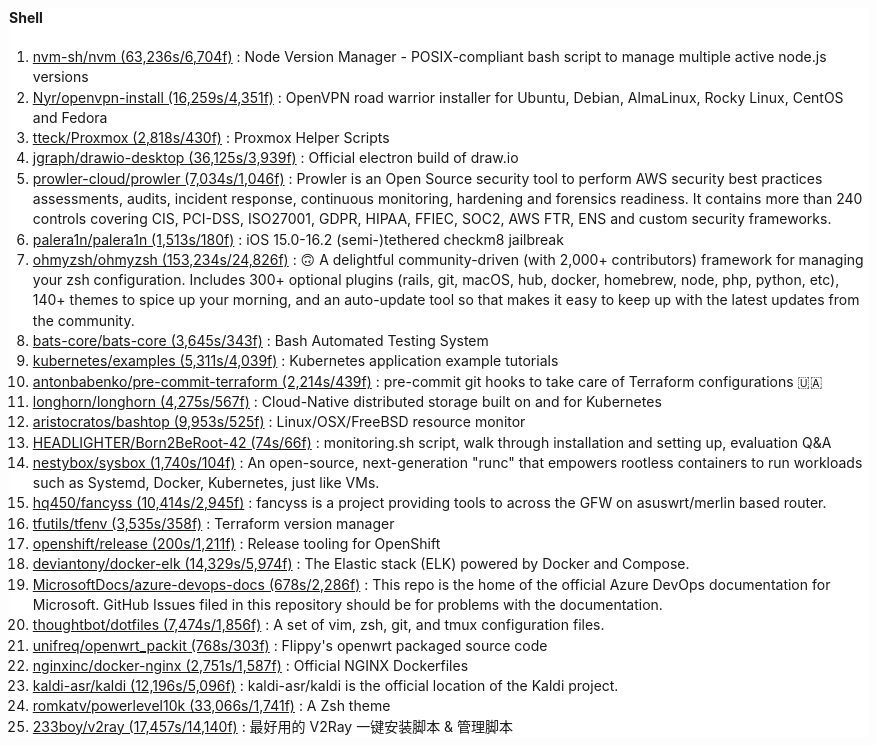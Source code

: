 #### Shell
1. [nvm-sh/nvm (63,236s/6,704f)](https://github.com/nvm-sh/nvm) : Node Version Manager - POSIX-compliant bash script to manage multiple active node.js versions
2. [Nyr/openvpn-install (16,259s/4,351f)](https://github.com/Nyr/openvpn-install) : OpenVPN road warrior installer for Ubuntu, Debian, AlmaLinux, Rocky Linux, CentOS and Fedora
3. [tteck/Proxmox (2,818s/430f)](https://github.com/tteck/Proxmox) : Proxmox Helper Scripts
4. [jgraph/drawio-desktop (36,125s/3,939f)](https://github.com/jgraph/drawio-desktop) : Official electron build of draw.io
5. [prowler-cloud/prowler (7,034s/1,046f)](https://github.com/prowler-cloud/prowler) : Prowler is an Open Source security tool to perform AWS security best practices assessments, audits, incident response, continuous monitoring, hardening and forensics readiness. It contains more than 240 controls covering CIS, PCI-DSS, ISO27001, GDPR, HIPAA, FFIEC, SOC2, AWS FTR, ENS and custom security frameworks.
6. [palera1n/palera1n (1,513s/180f)](https://github.com/palera1n/palera1n) : iOS 15.0-16.2 (semi-)tethered checkm8 jailbreak
7. [ohmyzsh/ohmyzsh (153,234s/24,826f)](https://github.com/ohmyzsh/ohmyzsh) : 🙃 A delightful community-driven (with 2,000+ contributors) framework for managing your zsh configuration. Includes 300+ optional plugins (rails, git, macOS, hub, docker, homebrew, node, php, python, etc), 140+ themes to spice up your morning, and an auto-update tool so that makes it easy to keep up with the latest updates from the community.
8. [bats-core/bats-core (3,645s/343f)](https://github.com/bats-core/bats-core) : Bash Automated Testing System
9. [kubernetes/examples (5,311s/4,039f)](https://github.com/kubernetes/examples) : Kubernetes application example tutorials
10. [antonbabenko/pre-commit-terraform (2,214s/439f)](https://github.com/antonbabenko/pre-commit-terraform) : pre-commit git hooks to take care of Terraform configurations 🇺🇦
11. [longhorn/longhorn (4,275s/567f)](https://github.com/longhorn/longhorn) : Cloud-Native distributed storage built on and for Kubernetes
12. [aristocratos/bashtop (9,953s/525f)](https://github.com/aristocratos/bashtop) : Linux/OSX/FreeBSD resource monitor
13. [HEADLIGHTER/Born2BeRoot-42 (74s/66f)](https://github.com/HEADLIGHTER/Born2BeRoot-42) : monitoring.sh script, walk through installation and setting up, evaluation Q&A
14. [nestybox/sysbox (1,740s/104f)](https://github.com/nestybox/sysbox) : An open-source, next-generation "runc" that empowers rootless containers to run workloads such as Systemd, Docker, Kubernetes, just like VMs.
15. [hq450/fancyss (10,414s/2,945f)](https://github.com/hq450/fancyss) : fancyss is a project providing tools to across the GFW on asuswrt/merlin based router.
16. [tfutils/tfenv (3,535s/358f)](https://github.com/tfutils/tfenv) : Terraform version manager
17. [openshift/release (200s/1,211f)](https://github.com/openshift/release) : Release tooling for OpenShift
18. [deviantony/docker-elk (14,329s/5,974f)](https://github.com/deviantony/docker-elk) : The Elastic stack (ELK) powered by Docker and Compose.
19. [MicrosoftDocs/azure-devops-docs (678s/2,286f)](https://github.com/MicrosoftDocs/azure-devops-docs) : This repo is the home of the official Azure DevOps documentation for Microsoft. GitHub Issues filed in this repository should be for problems with the documentation.
20. [thoughtbot/dotfiles (7,474s/1,856f)](https://github.com/thoughtbot/dotfiles) : A set of vim, zsh, git, and tmux configuration files.
21. [unifreq/openwrt_packit (768s/303f)](https://github.com/unifreq/openwrt_packit) : Flippy's openwrt packaged source code
22. [nginxinc/docker-nginx (2,751s/1,587f)](https://github.com/nginxinc/docker-nginx) : Official NGINX Dockerfiles
23. [kaldi-asr/kaldi (12,196s/5,096f)](https://github.com/kaldi-asr/kaldi) : kaldi-asr/kaldi is the official location of the Kaldi project.
24. [romkatv/powerlevel10k (33,066s/1,741f)](https://github.com/romkatv/powerlevel10k) : A Zsh theme
25. [233boy/v2ray (17,457s/14,140f)](https://github.com/233boy/v2ray) : 最好用的 V2Ray 一键安装脚本 & 管理脚本
